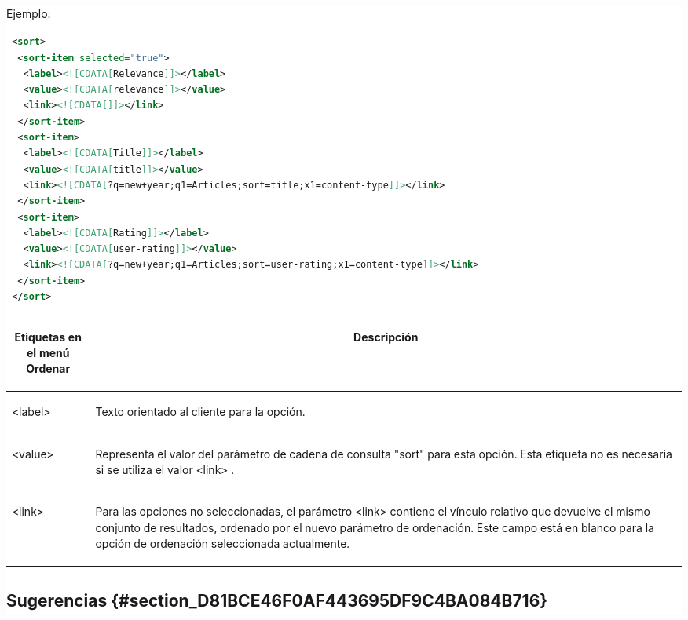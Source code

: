Ejemplo:

```xml
 <sort> 
  <sort-item selected="true"> 
   <label><![CDATA[Relevance]]></label> 
   <value><![CDATA[relevance]]></value> 
   <link><![CDATA[]]></link> 
  </sort-item> 
  <sort-item> 
   <label><![CDATA[Title]]></label> 
   <value><![CDATA[title]]></value> 
   <link><![CDATA[?q=new+year;q1=Articles;sort=title;x1=content-type]]></link>     
  </sort-item> 
  <sort-item> 
   <label><![CDATA[Rating]]></label> 
   <value><![CDATA[user-rating]]></value> 
   <link><![CDATA[?q=new+year;q1=Articles;sort=user-rating;x1=content-type]]></link>     
  </sort-item> 
 </sort>
```

<table> 
 <thead> 
  <tr> 
   <th colname="col1" class="entry"> <p>Etiquetas en el menú Ordenar </p> </th> 
   <th colname="col2" class="entry"> <p>Descripción </p> </th> 
  </tr> 
 </thead>
 <tbody> 
  <tr> 
   <td colname="col1"> <p> <span class="codeph"> &lt;label&gt; </span> </p> </td> 
   <td colname="col2"> <p> Texto orientado al cliente para la opción. </p> </td> 
  </tr> 
  <tr> 
   <td colname="col1"> <p> <span class="codeph"> &lt;value&gt; </span> </p> </td> 
   <td colname="col2"> <p> Representa el valor del parámetro de cadena de consulta "sort" para esta opción. Esta etiqueta no es necesaria si se utiliza el valor <span class="codeph"> &lt;link&gt; </span>. </p> </td> 
  </tr> 
  <tr> 
   <td colname="col1"> <p> <span class="codeph"> &lt;link&gt; </span> </p> </td> 
   <td colname="col2"> <p> Para las opciones no seleccionadas, el parámetro <span class="codeph"> &lt;link&gt; </span> contiene el vínculo relativo que devuelve el mismo conjunto de resultados, ordenado por el nuevo parámetro de ordenación. Este campo está en blanco para la opción de ordenación seleccionada actualmente. </p> </td> 
  </tr> 
 </tbody> 
</table>

## Sugerencias {#section_D81BCE46F0AF443695DF9C4BA084B716}
